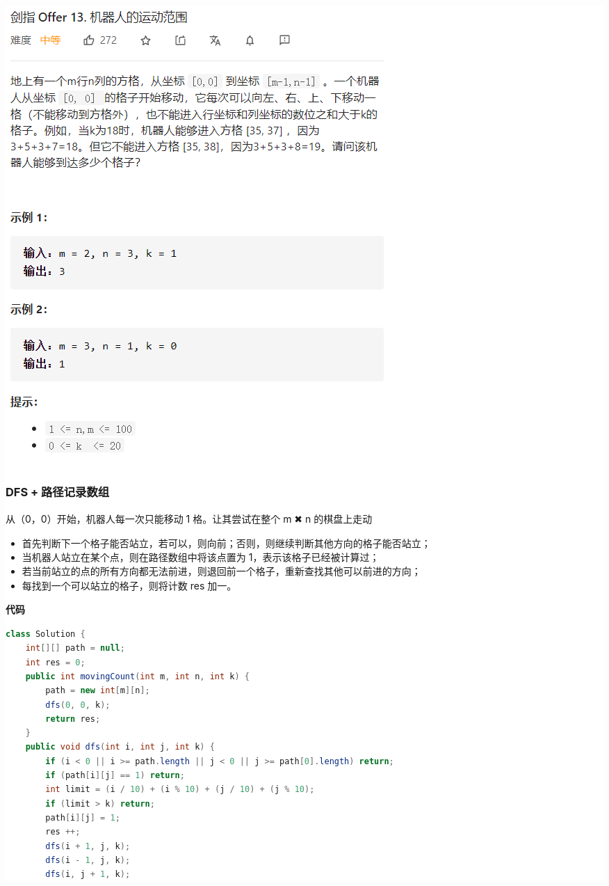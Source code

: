 ![44675c870598d52731ab0c815c8c26c9.png](./image/44675c870598d52731ab0c815c8c26c9.png)

### DFS + 路径记录数组

从（0，0）开始，机器人每一次只能移动 1 格。让其尝试在整个 m ✖ n 的棋盘上走动

* 首先判断下一个格子能否站立，若可以，则向前；否则，则继续判断其他方向的格子能否站立；
* 当机器人站立在某个点，则在路径数组中将该点置为 1，表示该格子已经被计算过；
* 若当前站立的点的所有方向都无法前进，则退回前一个格子，重新查找其他可以前进的方向；
* 每找到一个可以站立的格子，则将计数 res 加一。

**代码**

```java
class Solution {
    int[][] path = null;
    int res = 0;
    public int movingCount(int m, int n, int k) {
        path = new int[m][n];
        dfs(0, 0, k);
        return res;
    }
    public void dfs(int i, int j, int k) {
        if (i < 0 || i >= path.length || j < 0 || j >= path[0].length) return;
        if (path[i][j] == 1) return;
        int limit = (i / 10) + (i % 10) + (j / 10) + (j % 10);
        if (limit > k) return;
        path[i][j] = 1;
        res ++;
        dfs(i + 1, j, k);
        dfs(i - 1, j, k);
        dfs(i, j + 1, k);
```